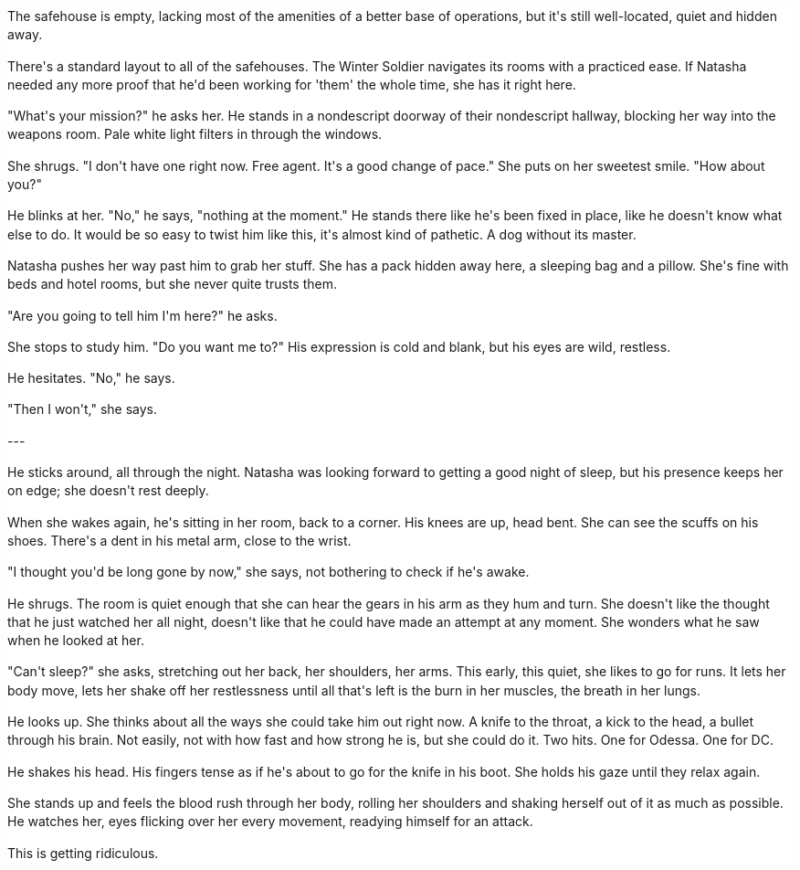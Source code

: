 The safehouse is empty, lacking most of the amenities of a better base of operations, but it's still well\-located, quiet and hidden away.

There's a standard layout to all of the safehouses. The Winter Soldier navigates its rooms with a practiced ease. If Natasha needed any more proof that he'd been working for 'them' the whole time, she has it right here.

"What's your mission?" he asks her. He stands in a nondescript doorway of their nondescript hallway, blocking her way into the weapons room. Pale white light filters in through the windows.

She shrugs. "I don't have one right now. Free agent. It's a good change of pace." She puts on her sweetest smile. "How about you?"

He blinks at her. "No," he says, "nothing at the moment." He stands there like he's been fixed in place, like he doesn't know what else to do. It would be so easy to twist him like this, it's almost kind of pathetic. A dog without its master.

Natasha pushes her way past him to grab her stuff. She has a pack hidden away here, a sleeping bag and a pillow. She's fine with beds and hotel rooms, but she never quite trusts them.

"Are you going to tell him I'm here?" he asks.

She stops to study him. "Do you want me to?" His expression is cold and blank, but his eyes are wild, restless.

He hesitates. "No," he says.

"Then I won't," she says.

\-\-\-

He sticks around, all through the night. Natasha was looking forward to getting a good night of sleep, but his presence keeps her on edge; she doesn't rest deeply.

When she wakes again, he's sitting in her room, back to a corner. His knees are up, head bent. She can see the scuffs on his shoes. There's a dent in his metal arm, close to the wrist.

"I thought you'd be long gone by now," she says, not bothering to check if he's awake.

He shrugs. The room is quiet enough that she can hear the gears in his arm as they hum and turn. She doesn't like the thought that he just watched her all night, doesn't like that he could have made an attempt at any moment. She wonders what he saw when he looked at her.

"Can't sleep?" she asks, stretching out her back, her shoulders, her arms. This early, this quiet, she likes to go for runs. It lets her body move, lets her shake off her restlessness until all that's left is the burn in her muscles, the breath in her lungs.

He looks up. She thinks about all the ways she could take him out right now. A knife to the throat, a kick to the head, a bullet through his brain. Not easily, not with how fast and how strong he is, but she could do it. Two hits. One for Odessa. One for DC.

He shakes his head. His fingers tense as if he's about to go for the knife in his boot. She holds his gaze until they relax again.

She stands up and feels the blood rush through her body, rolling her shoulders and shaking herself out of it as much as possible. He watches her, eyes flicking over her every movement, readying himself for an attack. 

This is getting ridiculous.

